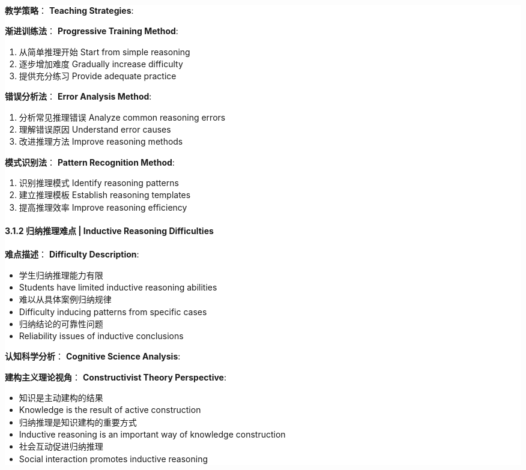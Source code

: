**教学策略**：
**Teaching Strategies**:

**渐进训练法**：
**Progressive Training Method**:

1. 从简单推理开始
   Start from simple reasoning
2. 逐步增加难度
   Gradually increase difficulty
3. 提供充分练习
   Provide adequate practice

**错误分析法**：
**Error Analysis Method**:

1. 分析常见推理错误
   Analyze common reasoning errors
2. 理解错误原因
   Understand error causes
3. 改进推理方法
   Improve reasoning methods

**模式识别法**：
**Pattern Recognition Method**:

1. 识别推理模式
   Identify reasoning patterns
2. 建立推理模板
   Establish reasoning templates
3. 提高推理效率
   Improve reasoning efficiency

#### 3.1.2 归纳推理难点 | Inductive Reasoning Difficulties

**难点描述**：
**Difficulty Description**:

- 学生归纳推理能力有限
- Students have limited inductive reasoning abilities
- 难以从具体案例归纳规律
- Difficulty inducing patterns from specific cases
- 归纳结论的可靠性问题
- Reliability issues of inductive conclusions

**认知科学分析**：
**Cognitive Science Analysis**:

**建构主义理论视角**：
**Constructivist Theory Perspective**:

- 知识是主动建构的结果
- Knowledge is the result of active construction
- 归纳推理是知识建构的重要方式
- Inductive reasoning is an important way of knowledge construction
- 社会互动促进归纳推理
- Social interaction promotes inductive reasoning
